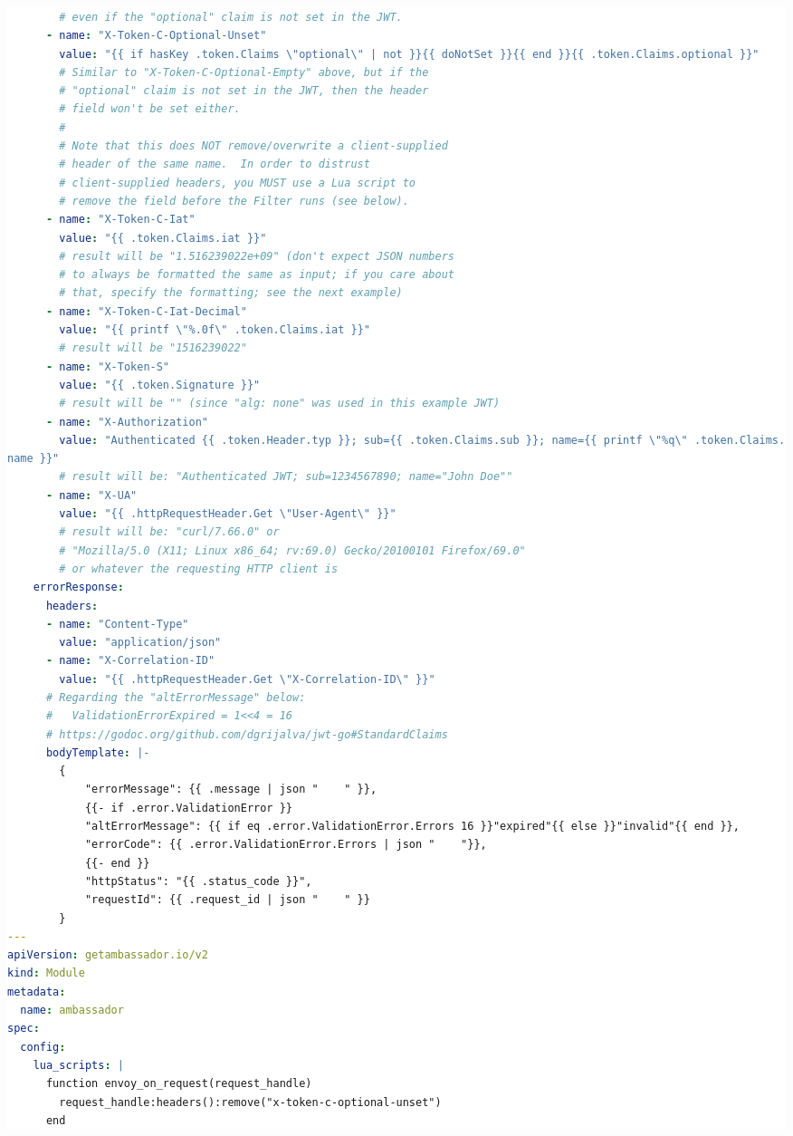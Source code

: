 ```yaml
        # even if the "optional" claim is not set in the JWT.
      - name: "X-Token-C-Optional-Unset"
        value: "{{ if hasKey .token.Claims \"optional\" | not }}{{ doNotSet }}{{ end }}{{ .token.Claims.optional }}"
        # Similar to "X-Token-C-Optional-Empty" above, but if the
        # "optional" claim is not set in the JWT, then the header
        # field won't be set either.
        #
        # Note that this does NOT remove/overwrite a client-supplied
        # header of the same name.  In order to distrust
        # client-supplied headers, you MUST use a Lua script to
        # remove the field before the Filter runs (see below).
      - name: "X-Token-C-Iat"
        value: "{{ .token.Claims.iat }}"
        # result will be "1.516239022e+09" (don't expect JSON numbers
        # to always be formatted the same as input; if you care about
        # that, specify the formatting; see the next example)
      - name: "X-Token-C-Iat-Decimal"
        value: "{{ printf \"%.0f\" .token.Claims.iat }}"
        # result will be "1516239022"
      - name: "X-Token-S"
        value: "{{ .token.Signature }}"
        # result will be "" (since "alg: none" was used in this example JWT)
      - name: "X-Authorization"
        value: "Authenticated {{ .token.Header.typ }}; sub={{ .token.Claims.sub }}; name={{ printf \"%q\" .token.Claims.name }}"
        # result will be: "Authenticated JWT; sub=1234567890; name="John Doe""
      - name: "X-UA"
        value: "{{ .httpRequestHeader.Get \"User-Agent\" }}"
        # result will be: "curl/7.66.0" or
        # "Mozilla/5.0 (X11; Linux x86_64; rv:69.0) Gecko/20100101 Firefox/69.0"
        # or whatever the requesting HTTP client is
    errorResponse:
      headers:
      - name: "Content-Type"
        value: "application/json"
      - name: "X-Correlation-ID"
        value: "{{ .httpRequestHeader.Get \"X-Correlation-ID\" }}"
      # Regarding the "altErrorMessage" below:
      #   ValidationErrorExpired = 1<<4 = 16
      # https://godoc.org/github.com/dgrijalva/jwt-go#StandardClaims
      bodyTemplate: |-
        {
            "errorMessage": {{ .message | json "    " }},
            {{- if .error.ValidationError }}
            "altErrorMessage": {{ if eq .error.ValidationError.Errors 16 }}"expired"{{ else }}"invalid"{{ end }},
            "errorCode": {{ .error.ValidationError.Errors | json "    "}},
            {{- end }}
            "httpStatus": "{{ .status_code }}",
            "requestId": {{ .request_id | json "    " }}
        }
---
apiVersion: getambassador.io/v2
kind: Module
metadata:
  name: ambassador
spec:
  config:
    lua_scripts: |
      function envoy_on_request(request_handle)
        request_handle:headers():remove("x-token-c-optional-unset")
      end
```